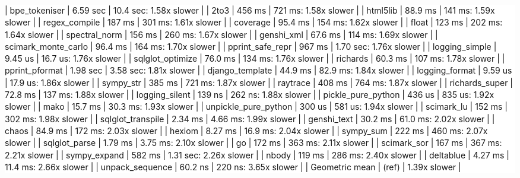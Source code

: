 | bpe_tokeniser              | 6.59 sec                                               | 10.4 sec: 1.58x slower                                                |
| 2to3                       | 456 ms                                                 | 721 ms: 1.58x slower                                                  |
| html5lib                   | 88.9 ms                                                | 141 ms: 1.59x slower                                                  |
| regex_compile              | 187 ms                                                 | 301 ms: 1.61x slower                                                  |
| coverage                   | 95.4 ms                                                | 154 ms: 1.62x slower                                                  |
| float                      | 123 ms                                                 | 202 ms: 1.64x slower                                                  |
| spectral_norm              | 156 ms                                                 | 260 ms: 1.67x slower                                                  |
| genshi_xml                 | 67.6 ms                                                | 114 ms: 1.69x slower                                                  |
| scimark_monte_carlo        | 96.4 ms                                                | 164 ms: 1.70x slower                                                  |
| pprint_safe_repr           | 967 ms                                                 | 1.70 sec: 1.76x slower                                                |
| logging_simple             | 9.45 us                                                | 16.7 us: 1.76x slower                                                 |
| sqlglot_optimize           | 76.0 ms                                                | 134 ms: 1.76x slower                                                  |
| richards                   | 60.3 ms                                                | 107 ms: 1.78x slower                                                  |
| pprint_pformat             | 1.98 sec                                               | 3.58 sec: 1.81x slower                                                |
| django_template            | 44.9 ms                                                | 82.9 ms: 1.84x slower                                                 |
| logging_format             | 9.59 us                                                | 17.9 us: 1.86x slower                                                 |
| sympy_str                  | 385 ms                                                 | 721 ms: 1.87x slower                                                  |
| raytrace                   | 408 ms                                                 | 764 ms: 1.87x slower                                                  |
| richards_super             | 72.8 ms                                                | 137 ms: 1.88x slower                                                  |
| logging_silent             | 139 ns                                                 | 262 ns: 1.88x slower                                                  |
| pickle_pure_python         | 436 us                                                 | 835 us: 1.92x slower                                                  |
| mako                       | 15.7 ms                                                | 30.3 ms: 1.93x slower                                                 |
| unpickle_pure_python       | 300 us                                                 | 581 us: 1.94x slower                                                  |
| scimark_lu                 | 152 ms                                                 | 302 ms: 1.98x slower                                                  |
| sqlglot_transpile          | 2.34 ms                                                | 4.66 ms: 1.99x slower                                                 |
| genshi_text                | 30.2 ms                                                | 61.0 ms: 2.02x slower                                                 |
| chaos                      | 84.9 ms                                                | 172 ms: 2.03x slower                                                  |
| hexiom                     | 8.27 ms                                                | 16.9 ms: 2.04x slower                                                 |
| sympy_sum                  | 222 ms                                                 | 460 ms: 2.07x slower                                                  |
| sqlglot_parse              | 1.79 ms                                                | 3.75 ms: 2.10x slower                                                 |
| go                         | 172 ms                                                 | 363 ms: 2.11x slower                                                  |
| scimark_sor                | 167 ms                                                 | 367 ms: 2.21x slower                                                  |
| sympy_expand               | 582 ms                                                 | 1.31 sec: 2.26x slower                                                |
| nbody                      | 119 ms                                                 | 286 ms: 2.40x slower                                                  |
| deltablue                  | 4.27 ms                                                | 11.4 ms: 2.66x slower                                                 |
| unpack_sequence            | 60.2 ns                                                | 220 ns: 3.65x slower                                                  |
| Geometric mean             | (ref)                                                  | 1.39x slower                                                          |
